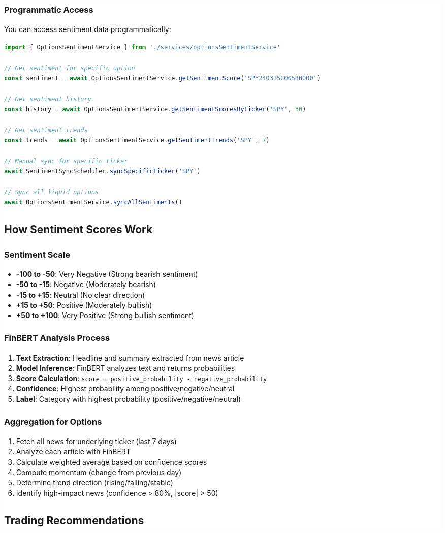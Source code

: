 ### Programmatic Access

You can access sentiment data programmatically:

```typescript
import { OptionsSentimentService } from './services/optionsSentimentService'

// Get sentiment for specific option
const sentiment = await OptionsSentimentService.getSentimentScore('SPY240315C00580000')

// Get sentiment history
const history = await OptionsSentimentService.getSentimentScoresByTicker('SPY', 30)

// Get sentiment trends
const trends = await OptionsSentimentService.getSentimentTrends('SPY', 7)

// Manual sync for specific ticker
await SentimentSyncScheduler.syncSpecificTicker('SPY')

// Sync all liquid options
await OptionsSentimentService.syncAllSentiments()
```

## How Sentiment Scores Work

### Sentiment Scale
- **-100 to -50**: Very Negative (Strong bearish sentiment)
- **-50 to -15**: Negative (Moderately bearish)
- **-15 to +15**: Neutral (No clear direction)
- **+15 to +50**: Positive (Moderately bullish)
- **+50 to +100**: Very Positive (Strong bullish sentiment)

### FinBERT Analysis Process

1. **Text Extraction**: Headline and summary extracted from news article
2. **Model Inference**: FinBERT analyzes text and returns probabilities
3. **Score Calculation**: `score = positive_probability - negative_probability`
4. **Confidence**: Highest probability among positive/negative/neutral
5. **Label**: Category with highest probability (positive/negative/neutral)

### Aggregation for Options

1. Fetch all news for underlying ticker (last 7 days)
2. Analyze each article with FinBERT
3. Calculate weighted average based on confidence scores
4. Compute momentum (change from previous day)
5. Determine trend direction (rising/falling/stable)
6. Identify high-impact news (confidence > 80%, |score| > 50)

## Trading Recommendations
